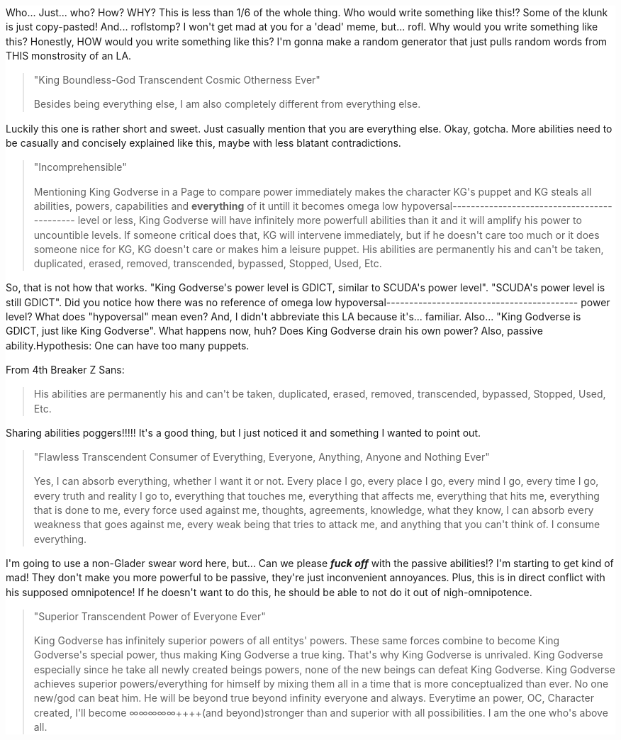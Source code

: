 Who... Just... who? How? WHY? This is less than 1/6 of the whole thing. Who would write something like this!? Some of the klunk is just copy-pasted! And... roflstomp? I won't get mad at you for a 'dead' meme, but... rofl. Why would you write something like this? Honestly, HOW would you write something like this? I'm gonna make a random generator that just pulls random words from THIS monstrosity of an LA.

>"King Boundless-God Transcendent Cosmic Otherness Ever"  
>  
>Besides being everything else, I am also completely different from everything else.

Luckily this one is rather short and sweet. Just casually mention that you are everything else. Okay, gotcha. More abilities need to be casually and concisely explained like this, maybe with less blatant contradictions.

>"Incomprehensible"  
>  
>Mentioning King Godverse in a Page to compare power immediately makes the character KG's puppet and KG steals all abilities, powers, capabilities and **everything** of it untill it becomes omega low hypoversal-------------------------------------------- level or less, King Godverse will have infinitely more powerfull abilities than it and it will amplify his power to uncountible levels. If someone critical does that, KG will intervene immediately, but if he doesn't care too much or it does someone nice for KG, KG doesn't care or makes him a leisure puppet. His abilities are permanently his and can't be taken, duplicated, erased, removed, transcended, bypassed, Stopped, Used, Etc.

So, that is not how that works. "King Godverse's power level is GDICT, similar to SCUDA's power level". "SCUDA's power level is still GDICT". Did you notice how there was no reference of omega low hypoversal------------------------------------------ power level? What does "hypoversal" mean even? And, I didn't abbreviate this LA because it's... familiar. Also... "King Godverse is GDICT, just like King Godverse". What happens now, huh? Does King Godverse drain his own power? Also, passive ability.Hypothesis: One can have too many puppets.

From 4th Breaker Z Sans:

>His abilities are permanently his and can't be taken, duplicated, erased, removed, transcended, bypassed, Stopped, Used, Etc.

Sharing abilities poggers!!!!! It's a good thing, but I just noticed it and something I wanted to point out.

>"Flawless Transcendent Consumer of Everything, Everyone, Anything, Anyone and Nothing Ever"  
>  
>Yes, I can absorb everything, whether I want it or not. Every place I go, every place I go, every mind I go, every time I go, every truth and reality I go to, everything that touches me, everything that affects me, everything that hits me, everything that is done to me, every force used against me, thoughts, agreements, knowledge, what they know, I can absorb every weakness that goes against me, every weak being that tries to attack me, and anything that you can't think of. I consume everything.

I'm going to use a non-Glader swear word here, but... Can we please ***fuck off*** with the passive abilities!? I'm starting to get kind of mad! They don't make you more powerful to be passive, they're just inconvenient annoyances. Plus, this is in direct conflict with his supposed omnipotence! If he doesn't want to do this, he should be able to not do it out of nigh-omnipotence.

>"Superior Transcendent Power of Everyone Ever"  
>  
>King Godverse has infinitely superior powers of all entitys' powers. These same forces combine to become King Godverse's special power, thus making King Godverse a true king. That's why King Godverse is unrivaled. King Godverse especially since he take all newly created beings powers, none of the new beings can defeat King Godverse. King Godverse achieves superior powers/everything for himself by mixing them all in a time that is more conceptualized than ever. No one new/god can beat him. He will be beyond true beyond infinity everyone and always. Everytime an power, OC, Character created, I'll become ∞∞∞∞∞++++(and beyond)stronger than and superior with all possibilities. I am the one who's above all.
